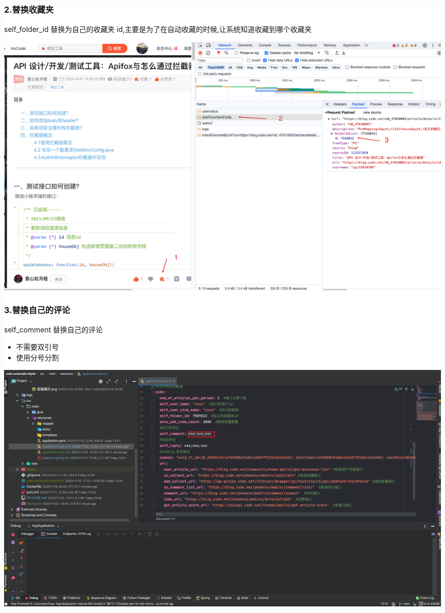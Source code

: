 ### 2.替换收藏夹

self_folder_id 替换为自己的收藏夹 id,主要是为了在自动收藏的时候,让系统知道收藏到哪个收藏夹

![image-20231024124135361](docs/pic/self_folder_id.png)

### 3.替换自己的评论

self_comment 替换自己的评论

- 不需要双引号
- 使用分号分割

![image-20231122155147007](docs/pic/self_comment.png)
